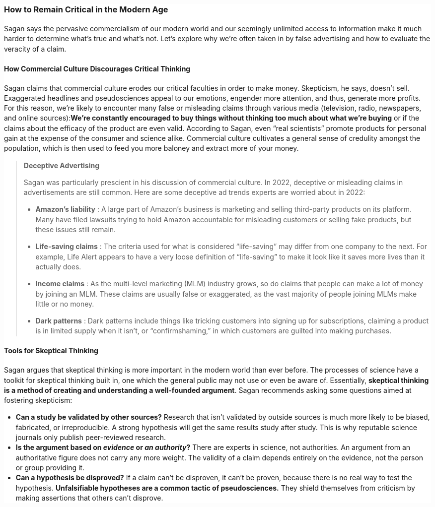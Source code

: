 ### How to Remain Critical in the Modern Age

Sagan says the pervasive commercialism of our modern world and our seemingly unlimited access to information make it much harder to determine what’s true and what’s not. Let’s explore why we’re often taken in by false advertising and how to evaluate the veracity of a claim.

#### How Commercial Culture Discourages Critical Thinking

Sagan claims that commercial culture erodes our critical faculties in order to make money. Skepticism, he says, doesn’t sell. Exaggerated headlines and pseudosciences appeal to our emotions, engender more attention, and thus, generate more profits. For this reason, we’re likely to encounter many false or misleading claims through various media (television, radio, newspapers, and online sources):**We’re constantly encouraged to buy things without thinking too much about what we’re buying** or if the claims about the efficacy of the product are even valid. According to Sagan, even “real scientists” promote products for personal gain at the expense of the consumer and science alike. Commercial culture cultivates a general sense of credulity amongst the population, which is then used to feed you more baloney and extract more of your money.

> **Deceptive Advertising**
> 
> Sagan was particularly prescient in his discussion of commercial culture. In 2022, deceptive or misleading claims in advertisements are still common. Here are some deceptive ad trends experts are worried about in 2022:
> 
>   * **Amazon’s liability** : A large part of Amazon’s business is marketing and selling third-party products on its platform. Many have filed lawsuits trying to hold Amazon accountable for misleading customers or selling fake products, but these issues still remain.
> 
>   * **Life-saving claims** : The criteria used for what is considered “life-saving” may differ from one company to the next. For example, Life Alert appears to have a very loose definition of “life-saving” to make it look like it saves more lives than it actually does.
> 
>   * **Income claims** : As the multi-level marketing (MLM) industry grows, so do claims that people can make a lot of money by joining an MLM. These claims are usually false or exaggerated, as the vast majority of people joining MLMs make little or no money.
> 
>   * **Dark patterns** : Dark patterns include things like tricking customers into signing up for subscriptions, claiming a product is in limited supply when it isn’t, or “confirmshaming,” in which customers are guilted into making purchases.
> 
> 


#### Tools for Skeptical Thinking

Sagan argues that skeptical thinking is more important in the modern world than ever before. The processes of science have a toolkit for skeptical thinking built in, one which the general public may not use or even be aware of. Essentially, **skeptical thinking is a method of creating and understanding a well-founded argument**. Sagan recommends asking some questions aimed at fostering skepticism:

  * **Can a study be validated by other sources?** Research that isn’t validated by outside sources is much more likely to be biased, fabricated, or irreproducible. A strong hypothesis will get the same results study after study. This is why reputable science journals only publish peer-reviewed research. 
  * **Is the argument based on _evidence_ or _an authority_?** There are experts in science, not authorities. An argument from an authoritative figure does not carry any more weight. The validity of a claim depends entirely on the evidence, not the person or group providing it. 
  * **Can a hypothesis be disproved?** If a claim can’t be disproven, it can’t be proven, because there is no real way to test the hypothesis. **Unfalsifiable hypotheses are a common tactic of pseudosciences.** They shield themselves from criticism by making assertions that others can’t disprove. 
